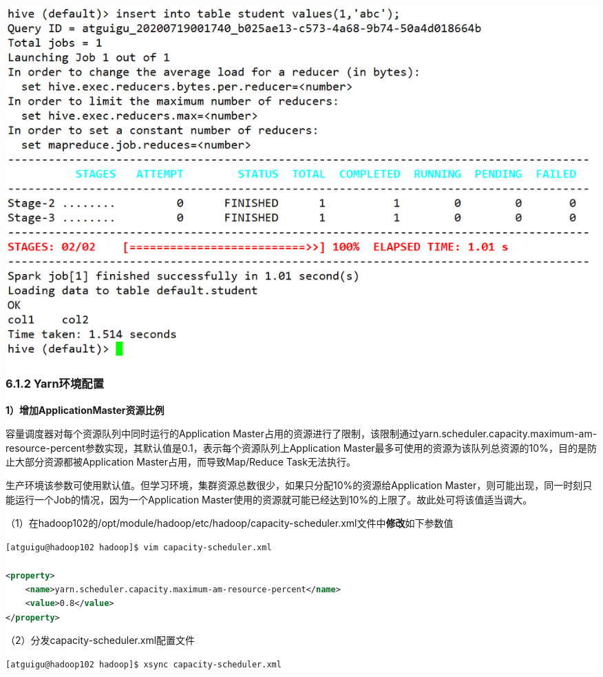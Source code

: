 ![image-20241027010100506](电商数仓项目-电商数据仓库系统4/image-20241027010100506.png)

### 6.1.2 Yarn环境配置

**1）增加ApplicationMaster资源比例**

容量调度器对每个资源队列中同时运行的Application Master占用的资源进行了限制，该限制通过yarn.scheduler.capacity.maximum-am-resource-percent参数实现，其默认值是0.1，表示每个资源队列上Application Master最多可使用的资源为该队列总资源的10%，目的是防止大部分资源都被Application Master占用，而导致Map/Reduce Task无法执行。

生产环境该参数可使用默认值。但学习环境，集群资源总数很少，如果只分配10%的资源给Application Master，则可能出现，同一时刻只能运行一个Job的情况，因为一个Application Master使用的资源就可能已经达到10%的上限了。故此处可将该值适当调大。

（1）在hadoop102的/opt/module/hadoop/etc/hadoop/capacity-scheduler.xml文件中**修改**如下参数值

```xml
[atguigu@hadoop102 hadoop]$ vim capacity-scheduler.xml

<property>
    <name>yarn.scheduler.capacity.maximum-am-resource-percent</name>
    <value>0.8</value>
</property>
```

（2）分发capacity-scheduler.xml配置文件

```shell
[atguigu@hadoop102 hadoop]$ xsync capacity-scheduler.xml
```
